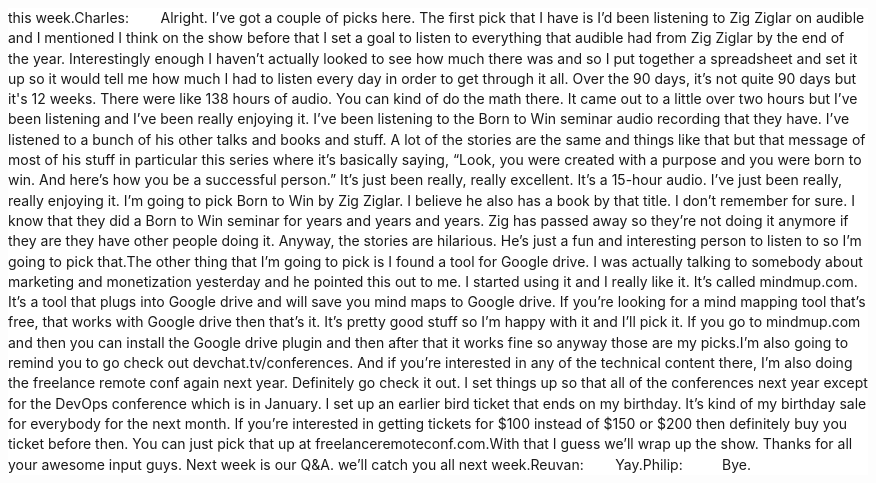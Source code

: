 this week.Charles: &nbsp;&nbsp;&nbsp;&nbsp;&nbsp;&nbsp; Alright. I’ve got a couple of picks here. The first pick that I have is I’d been listening to Zig Ziglar on audible and I mentioned I think on the show before that I set a goal to listen to everything that audible had from Zig Ziglar by the end of the year. Interestingly enough I haven’t actually looked to see how much there was and so I put together a spreadsheet and set it up so it would tell me how much I had to listen every day in order to get through it all. Over the 90 days, it’s not quite 90 days but it's 12 weeks. There were like 138 hours of audio. You can kind of do the math there. It came out to a little over two hours but I’ve been listening and I’ve been really enjoying it. I’ve been listening to the Born to Win seminar audio recording that they have. I’ve listened to a bunch of his other talks and books and stuff. A lot of the stories are the same and things like that but that message of most of his stuff in particular this series where it’s basically saying, “Look, you were created with a purpose and you were born to win. And here’s how you be a successful person.” It’s just been really, really excellent. It’s a 15-hour audio. I’ve just been really, really enjoying it. I’m going to pick Born to Win by Zig Ziglar. I believe he also has a book by that title. I don’t remember for sure. I know that they did a Born to Win seminar for years and years and years. Zig has passed away so they’re not doing it anymore if they are they have other people doing it. Anyway, the stories are hilarious. He’s just a fun and interesting person to listen to so I’m going to pick that.The other thing that I’m going to pick is I found a tool for Google drive. I was actually talking to somebody about marketing and monetization yesterday and he pointed this out to me. I started using it and I really like it. It’s called mindmup.com. It’s a tool that plugs into Google drive and will save you mind maps to Google drive. If you’re looking for a mind mapping tool that’s free, that works with Google drive then that’s it. It’s pretty good stuff so I’m happy with it and I’ll pick it. If you go to mindmup.com and then you can install the Google drive plugin and then after that it works fine so anyway those are my picks.I’m also going to remind you to go check out devchat.tv/conferences. And if you’re interested in any of the technical content there, I’m also doing the freelance remote conf again next year. Definitely go check it out. I set things up so that all of the conferences next year except for the DevOps conference which is in January. I set up an earlier bird ticket that ends on my birthday. It’s kind of my birthday sale for everybody for the next month. If you’re interested in getting tickets for $100 instead of $150 or $200 then definitely buy you ticket before then. You can just pick that up at freelanceremoteconf.com.With that I guess we’ll wrap up the show. Thanks for all your awesome input guys. Next week is our Q&A. we’ll catch you all next week.Reuvan: &nbsp;&nbsp;&nbsp;&nbsp;&nbsp;&nbsp; Yay.Philip: &nbsp;&nbsp;&nbsp;&nbsp;&nbsp;&nbsp;&nbsp;&nbsp; Bye.
